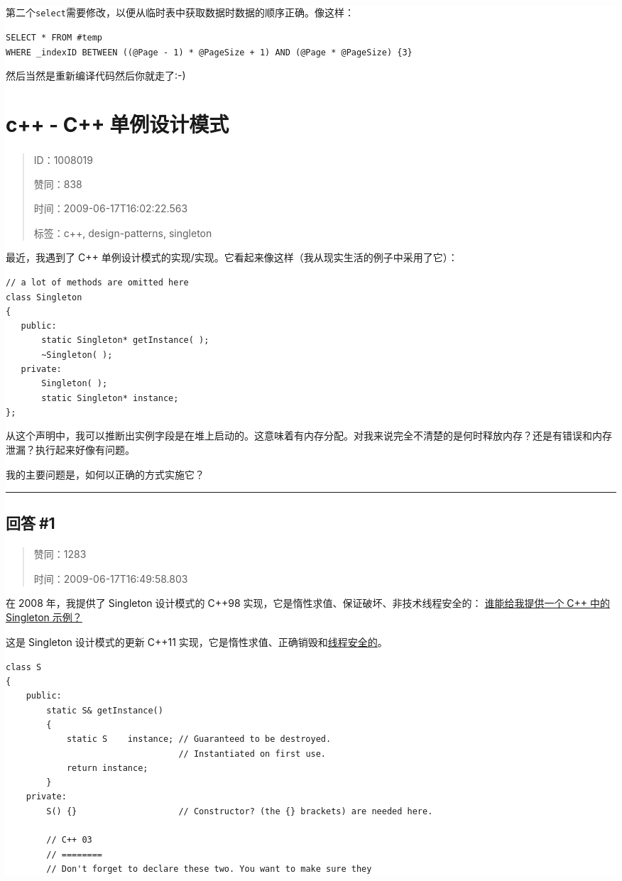 第二个`select`需要修改，以便从临时表中获取数据时数据的顺序正确。像这样：

```
SELECT * FROM #temp    
WHERE _indexID BETWEEN ((@Page - 1) * @PageSize + 1) AND (@Page * @PageSize) {3} 
```

然后当然是重新编译代码然后你就走了:-)

# c++ - C++ 单例设计模式

> ID：1008019
> 
> 赞同：838
> 
> 时间：2009-06-17T16:02:22.563
> 
> 标签：c++, design-patterns, singleton

最近，我遇到了 C++ 单例设计模式的实现/实现。它看起来像这样（我从现实生活的例子中采用了它）：

```
// a lot of methods are omitted here
class Singleton
{
   public:
       static Singleton* getInstance( );
       ~Singleton( );
   private:
       Singleton( );
       static Singleton* instance;
}; 
```

从这个声明中，我可以推断出实例字段是在堆上启动的。这意味着有内存分配。对我来说完全不清楚的是何时释放内存？还是有错误和内存泄漏？执行起来好像有问题。

我的主要问题是，如何以正确的方式实施它？

* * *

## 回答 #1

> 赞同：1283
> 
> 时间：2009-06-17T16:49:58.803

在 2008 年，我提供了 Singleton 设计模式的 C++98 实现，它是惰性求值、保证破坏、非技术线程安全的：
[谁能给我提供一个 C++ 中的 Singleton 示例？](https://stackoverflow.com/questions/270947/can-any-one-provide-me-a-sample-of-singleton-in-c/271104#271104)

这是 Singleton 设计模式的更新 C++11 实现，它是惰性求值、正确销毁和[线程安全的](https://stackoverflow.com/a/449823/52074)。

```
class S
{
    public:
        static S& getInstance()
        {
            static S    instance; // Guaranteed to be destroyed.
                                  // Instantiated on first use.
            return instance;
        }
    private:
        S() {}                    // Constructor? (the {} brackets) are needed here.

        // C++ 03
        // ========
        // Don't forget to declare these two. You want to make sure they
```